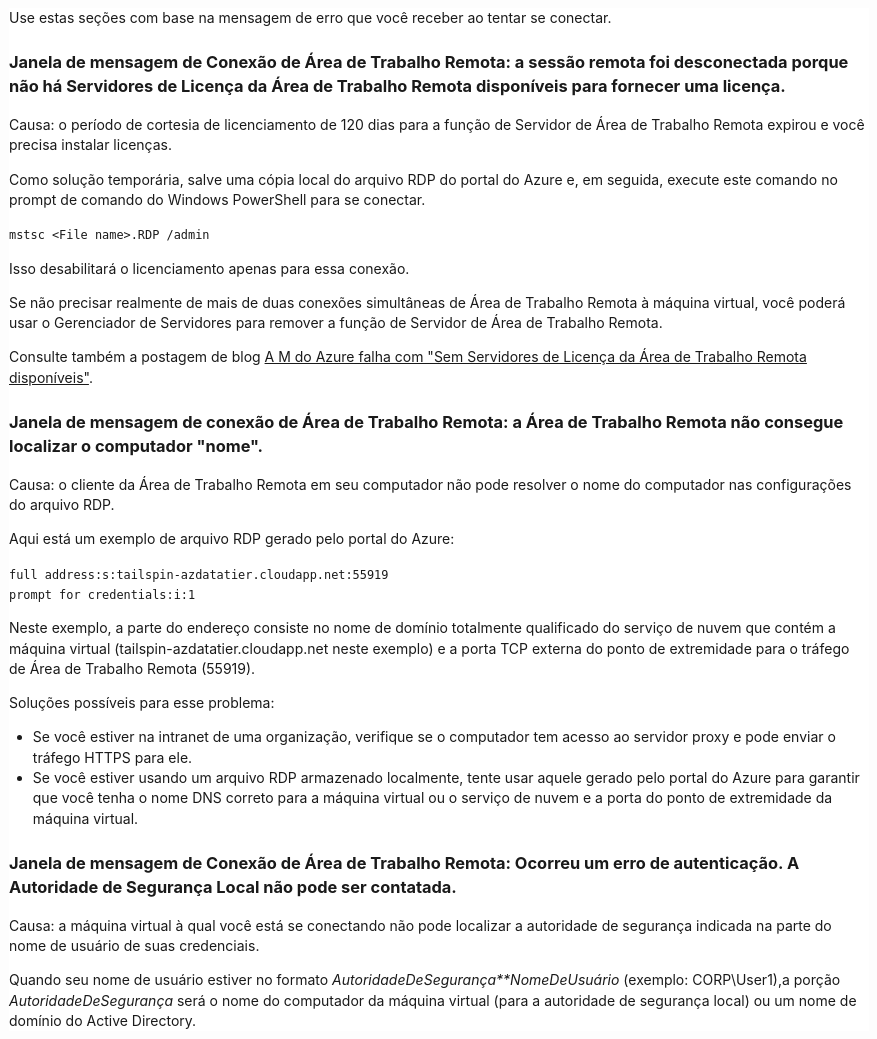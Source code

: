 Use estas seções com base na mensagem de erro que você receber ao tentar se conectar.

### Janela de mensagem de Conexão de Área de Trabalho Remota: a sessão remota foi desconectada porque não há Servidores de Licença da Área de Trabalho Remota disponíveis para fornecer uma licença.

Causa: o período de cortesia de licenciamento de 120 dias para a função de Servidor de Área de Trabalho Remota expirou e você precisa instalar licenças.

Como solução temporária, salve uma cópia local do arquivo RDP do portal do Azure e, em seguida, execute este comando no prompt de comando do Windows PowerShell para se conectar.

	mstsc <File name>.RDP /admin

Isso desabilitará o licenciamento apenas para essa conexão.

Se não precisar realmente de mais de duas conexões simultâneas de Área de Trabalho Remota à máquina virtual, você poderá usar o Gerenciador de Servidores para remover a função de Servidor de Área de Trabalho Remota.

Consulte também a postagem de blog [A M do Azure falha com "Sem Servidores de Licença da Área de Trabalho Remota disponíveis"](http://blogs.msdn.com/b/wats/archive/2014/01/21/rdp-to-azure-vm-fails-with-quot-no-remote-desktop-license-servers-available-quot.aspx).

### Janela de mensagem de conexão de Área de Trabalho Remota: a Área de Trabalho Remota não consegue localizar o computador "nome".

Causa: o cliente da Área de Trabalho Remota em seu computador não pode resolver o nome do computador nas configurações do arquivo RDP.

Aqui está um exemplo de arquivo RDP gerado pelo portal do Azure:

	full address:s:tailspin-azdatatier.cloudapp.net:55919
	prompt for credentials:i:1

Neste exemplo, a parte do endereço consiste no nome de domínio totalmente qualificado do serviço de nuvem que contém a máquina virtual (tailspin-azdatatier.cloudapp.net neste exemplo) e a porta TCP externa do ponto de extremidade para o tráfego de Área de Trabalho Remota (55919).

Soluções possíveis para esse problema:

- Se você estiver na intranet de uma organização, verifique se o computador tem acesso ao servidor proxy e pode enviar o tráfego HTTPS para ele.
- Se você estiver usando um arquivo RDP armazenado localmente, tente usar aquele gerado pelo portal do Azure para garantir que você tenha o nome DNS correto para a máquina virtual ou o serviço de nuvem e a porta do ponto de extremidade da máquina virtual.

### Janela de mensagem de Conexão de Área de Trabalho Remota: Ocorreu um erro de autenticação. A Autoridade de Segurança Local não pode ser contatada.

Causa: a máquina virtual à qual você está se conectando não pode localizar a autoridade de segurança indicada na parte do nome de usuário de suas credenciais.

Quando seu nome de usuário estiver no formato *AutoridadeDeSegurança**NomeDeUsuário* (exemplo: CORP\\User1),a porção *AutoridadeDeSegurança* será o nome do computador da máquina virtual (para a autoridade de segurança local) ou um nome de domínio do Active Directory.
